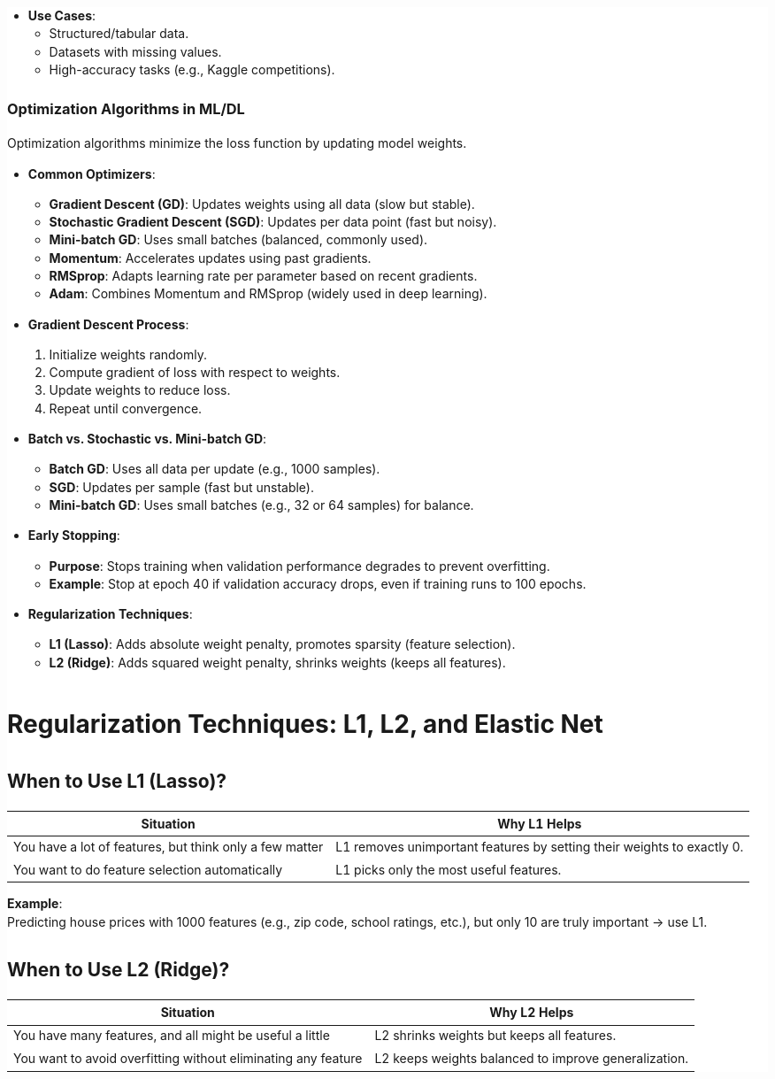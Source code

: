 - **Use Cases**:
  - Structured/tabular data.
  - Datasets with missing values.
  - High-accuracy tasks (e.g., Kaggle competitions).

### Optimization Algorithms in ML/DL
Optimization algorithms minimize the loss function by updating model weights.

- **Common Optimizers**:
  - **Gradient Descent (GD)**: Updates weights using all data (slow but stable).
  - **Stochastic Gradient Descent (SGD)**: Updates per data point (fast but noisy).
  - **Mini-batch GD**: Uses small batches (balanced, commonly used).
  - **Momentum**: Accelerates updates using past gradients.
  - **RMSprop**: Adapts learning rate per parameter based on recent gradients.
  - **Adam**: Combines Momentum and RMSprop (widely used in deep learning).

- **Gradient Descent Process**:
  1. Initialize weights randomly.
  2. Compute gradient of loss with respect to weights.
  3. Update weights to reduce loss.
  4. Repeat until convergence.

- **Batch vs. Stochastic vs. Mini-batch GD**:
  - **Batch GD**: Uses all data per update (e.g., 1000 samples).
  - **SGD**: Updates per sample (fast but unstable).
  - **Mini-batch GD**: Uses small batches (e.g., 32 or 64 samples) for balance.

- **Early Stopping**:
  - **Purpose**: Stops training when validation performance degrades to prevent overfitting.
  - **Example**: Stop at epoch 40 if validation accuracy drops, even if training runs to 100 epochs.

- **Regularization Techniques**:
  - **L1 (Lasso)**: Adds absolute weight penalty, promotes sparsity (feature selection).
  - **L2 (Ridge)**: Adds squared weight penalty, shrinks weights (keeps all features).
 # Regularization Techniques: L1, L2, and Elastic Net

## When to Use L1 (Lasso)?

| **Situation** | **Why L1 Helps** |
|---------------|------------------|
| You have a lot of features, but think only a few matter | L1 removes unimportant features by setting their weights to exactly 0. |
| You want to do feature selection automatically | L1 picks only the most useful features. |

**Example**:  
Predicting house prices with 1000 features (e.g., zip code, school ratings, etc.), but only 10 are truly important → use L1.

## When to Use L2 (Ridge)?

| **Situation** | **Why L2 Helps** |
|---------------|------------------|
| You have many features, and all might be useful a little | L2 shrinks weights but keeps all features. |
| You want to avoid overfitting without eliminating any feature | L2 keeps weights balanced to improve generalization. |
